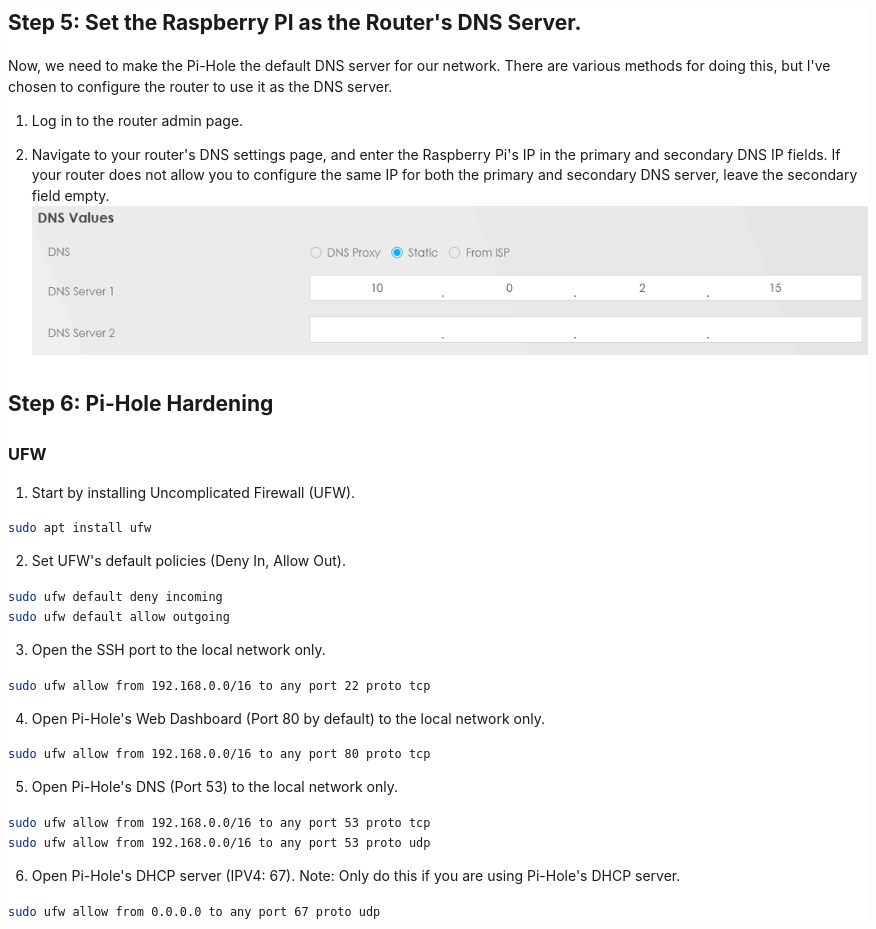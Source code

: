 ## Step 5: Set the Raspberry PI as the Router's DNS Server.

Now, we need to make the Pi-Hole the default DNS server for our network.
There are various methods for doing this, but I've chosen to configure the router to use it as the DNS server.

1. Log in to the router admin page. 

2. Navigate to your router's DNS settings page, and enter the Raspberry Pi's IP in the primary and secondary DNS IP fields. 
If your router does not allow you to configure the same IP for both the primary and secondary DNS server, leave the secondary field empty.
![DNSServer](assets/images/PiHole-Configuration-Installation/DNSRouter.png)

## Step 6: Pi-Hole Hardening

### UFW

1. Start by installing Uncomplicated Firewall (UFW).
```bash
sudo apt install ufw
```

2. Set UFW's default policies (Deny In, Allow Out).
```bash
sudo ufw default deny incoming
sudo ufw default allow outgoing
```

3. Open the SSH port to the local network only.
```bash
sudo ufw allow from 192.168.0.0/16 to any port 22 proto tcp
```

4. Open Pi-Hole's Web Dashboard (Port 80 by default) to the local network only.
```bash
sudo ufw allow from 192.168.0.0/16 to any port 80 proto tcp
```

5. Open Pi-Hole's DNS (Port 53) to the local network only.
```bash
sudo ufw allow from 192.168.0.0/16 to any port 53 proto tcp
sudo ufw allow from 192.168.0.0/16 to any port 53 proto udp
```

6. Open Pi-Hole's DHCP server (IPV4: 67).
Note: Only do this if you are using Pi-Hole's DHCP server.
```bash
sudo ufw allow from 0.0.0.0 to any port 67 proto udp
```
